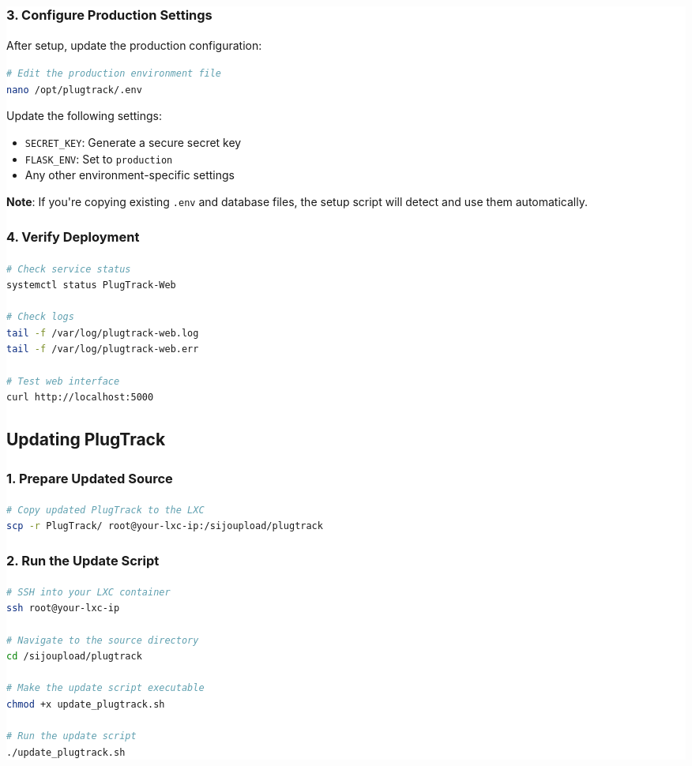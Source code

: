 ### 3. Configure Production Settings

After setup, update the production configuration:

```bash
# Edit the production environment file
nano /opt/plugtrack/.env
```

Update the following settings:
- `SECRET_KEY`: Generate a secure secret key
- `FLASK_ENV`: Set to `production`
- Any other environment-specific settings

**Note**: If you're copying existing `.env` and database files, the setup script will detect and use them automatically.

### 4. Verify Deployment

```bash
# Check service status
systemctl status PlugTrack-Web

# Check logs
tail -f /var/log/plugtrack-web.log
tail -f /var/log/plugtrack-web.err

# Test web interface
curl http://localhost:5000
```

## Updating PlugTrack

### 1. Prepare Updated Source

```bash
# Copy updated PlugTrack to the LXC
scp -r PlugTrack/ root@your-lxc-ip:/sijoupload/plugtrack
```

### 2. Run the Update Script

```bash
# SSH into your LXC container
ssh root@your-lxc-ip

# Navigate to the source directory
cd /sijoupload/plugtrack

# Make the update script executable
chmod +x update_plugtrack.sh

# Run the update script
./update_plugtrack.sh
```
